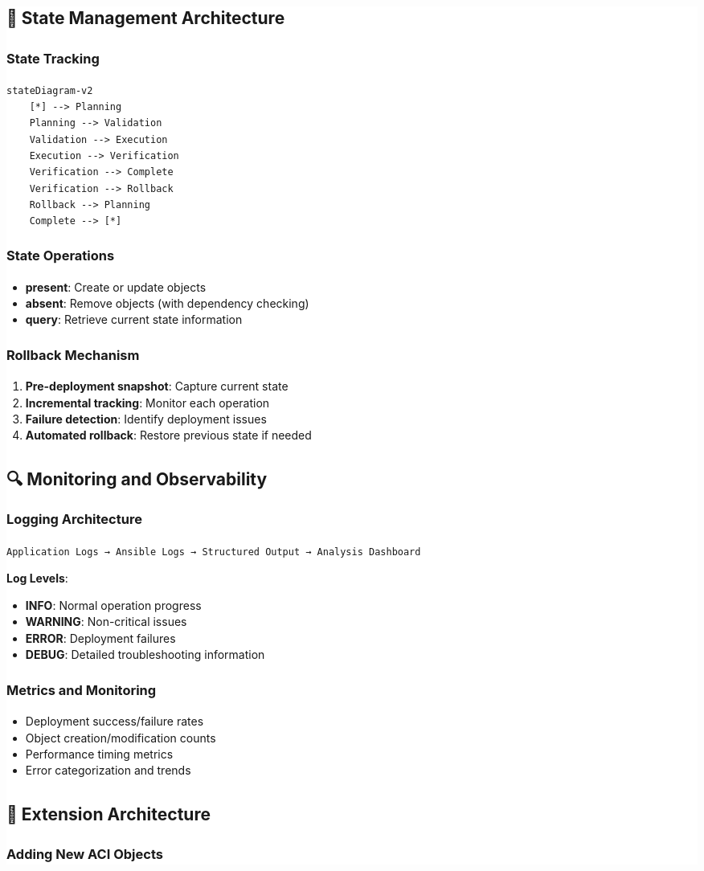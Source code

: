 ## 🔄 State Management Architecture

### State Tracking
```mermaid
stateDiagram-v2
    [*] --> Planning
    Planning --> Validation
    Validation --> Execution
    Execution --> Verification
    Verification --> Complete
    Verification --> Rollback
    Rollback --> Planning
    Complete --> [*]
```

### State Operations
- **present**: Create or update objects
- **absent**: Remove objects (with dependency checking)
- **query**: Retrieve current state information

### Rollback Mechanism
1. **Pre-deployment snapshot**: Capture current state
2. **Incremental tracking**: Monitor each operation
3. **Failure detection**: Identify deployment issues
4. **Automated rollback**: Restore previous state if needed

## 🔍 Monitoring and Observability

### Logging Architecture
```
Application Logs → Ansible Logs → Structured Output → Analysis Dashboard
```

**Log Levels**:
- **INFO**: Normal operation progress
- **WARNING**: Non-critical issues
- **ERROR**: Deployment failures
- **DEBUG**: Detailed troubleshooting information

### Metrics and Monitoring
- Deployment success/failure rates
- Object creation/modification counts
- Performance timing metrics
- Error categorization and trends

## 🧩 Extension Architecture

### Adding New ACI Objects
